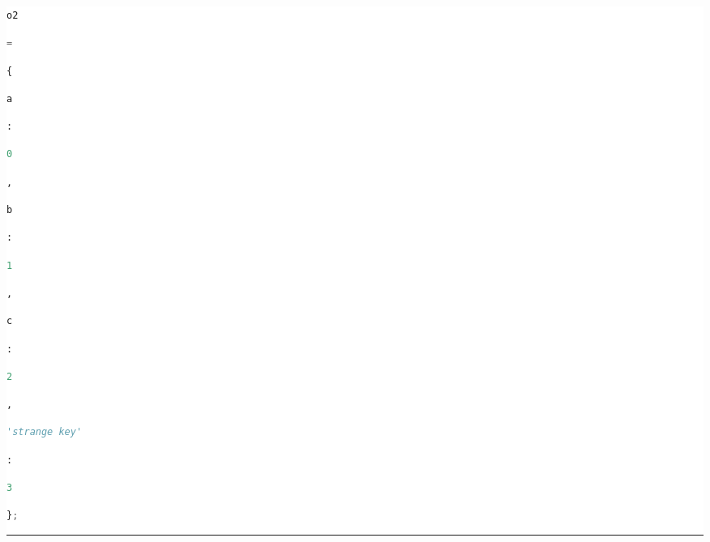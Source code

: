 ```python
```
```python
o2
```
```python
=
```
```python
{
```
```python
a
```
```python
:
```
```python
0
```
```python
,
```
```python
b
```
```python
:
```
```python
1
```
```python
,
```
```python
c
```
```python
:
```
```python
2
```
```python
,
```
```python
'strange key'
```
```python
:
```
```python
3
```
```python
};
```

---